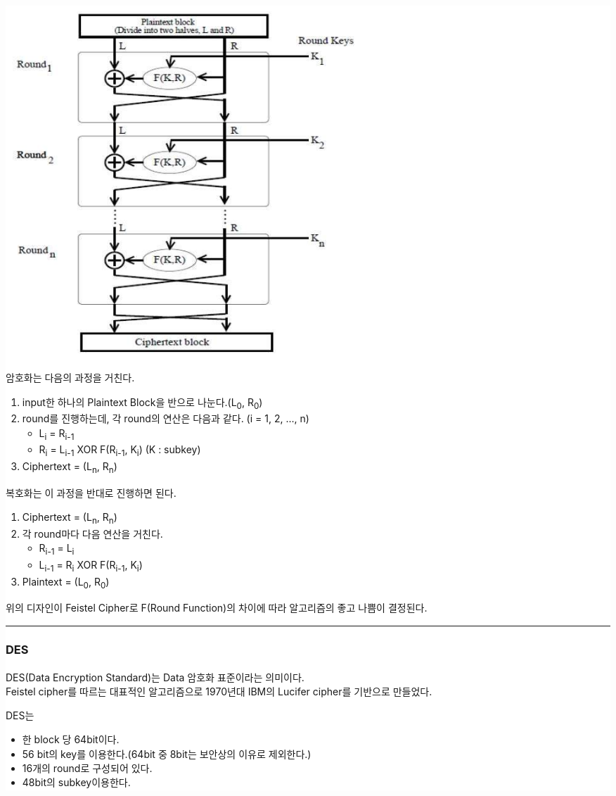 <img src="/assets/images/Security_FeistelCipher.PNG" width=500 height=500>  

암호화는 다음의 과정을 거친다.  
1. input한 하나의 Plaintext Block을 반으로 나눈다.(L<sub>0</sub>, R<sub>0</sub>)  
2. round를 진행하는데, 각 round의 연산은 다음과 같다. (i = 1, 2, ..., n)
    - L<sub>i</sub> = R<sub>i-1</sub>
    - R<sub>i</sub> = L<sub>i-1</sub> XOR F(R<sub>i-1</sub>, K<sub>i</sub>) (K : subkey)  
3. Ciphertext = (L<sub>n</sub>, R<sub>n</sub>)

복호화는 이 과정을 반대로 진행하면 된다.  
1. Ciphertext = (L<sub>n</sub>, R<sub>n</sub>)
2. 각 round마다 다음 연산을 거친다.
    - R<sub>i-1</sub> = L<sub>i</sub>
    - L<sub>i-1</sub> = R<sub>i</sub> XOR F(R<sub>i-1</sub>, K<sub>i</sub>)  
3. Plaintext = (L<sub>0</sub>, R<sub>0</sub>)

위의 디자인이 Feistel Cipher로 F(Round Function)의 차이에 따라 알고리즘의 좋고 나쁨이 결정된다.

***
### DES
DES(Data Encryption Standard)는 Data 암호화 표준이라는 의미이다.  
Feistel cipher를 따르는 대표적인 알고리즘으로 1970년대 IBM의 Lucifer cipher를 기반으로 만들었다.  

DES는  
- 한 block 당 64bit이다.
- 56 bit의 key를 이용한다.(64bit 중 8bit는 보안상의 이유로 제외한다.)
- 16개의 round로 구성되어 있다.
- 48bit의 subkey이용한다.
